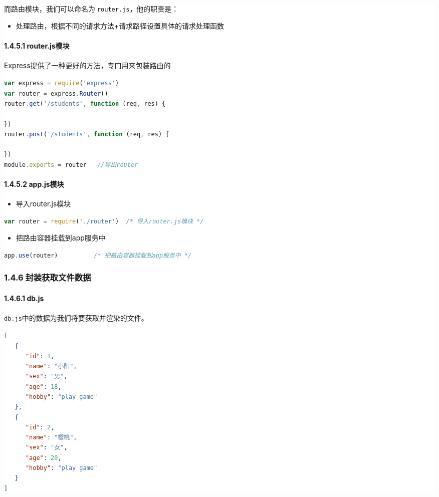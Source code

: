 而路由模块，我们可以命名为 `router.js`，他的职责是：

- 处理路由，根据不同的请求方法+请求路径设置具体的请求处理函数

#### 1.4.5.1 router.js模块

Express提供了一种更好的方法，专门用来包装路由的

```javascript
var express = require('express')	
var router = express.Router()
router.get('/students', function (req, res) {

})
router.post('/students', function (req, res) {

})
module.exports = router   //导出router
```



#### 1.4.5.2 app.js模块

- 导入router.js模块

```javascript
var router = require('./router')  /* 导入router.js模块 */
```

- 把路由容器挂载到app服务中

```javascript
app.use(router)          /* 把路由容器挂载到app服务中 */
```



### 1.4.6 封装获取文件数据

#### 1.4.6.1 db.js 

`db.js`中的数据为我们将要获取并渲染的文件。

```json
[
   {
      "id": 1,
      "name": "小阳",
      "sex": "男",
      "age": 18,
      "hobby": "play game"
   },
   {
      "id": 2,
      "name": "樱桃",
      "sex": "女",
      "age": 20,
      "hobby": "play game"
   }
]
```
